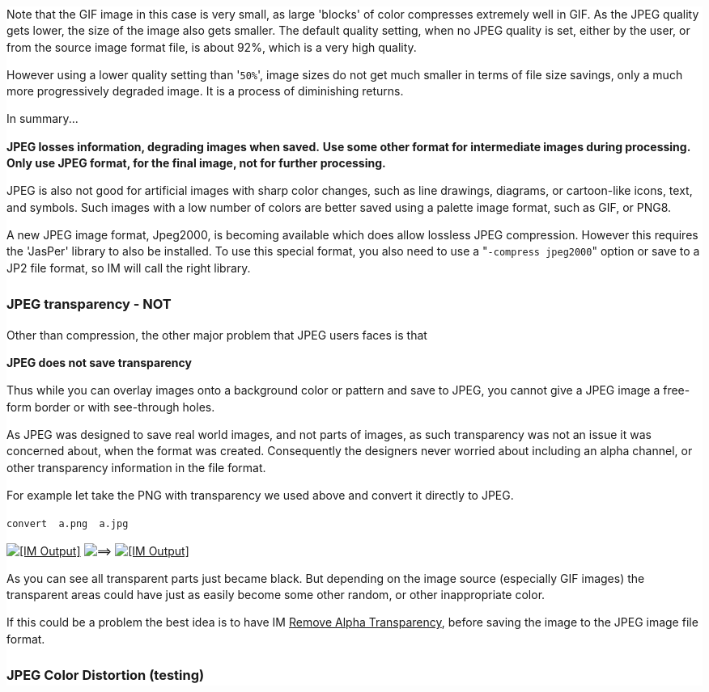 Note that the GIF image in this case is very small, as large 'blocks' of color compresses extremely well in GIF.
As the JPEG quality gets lower, the size of the image also gets smaller.
The default quality setting, when no JPEG quality is set, either by the user, or from the source image format file, is about 92%, which is a very high quality.

However using a lower quality setting than '`50%`', image sizes do not get much smaller in terms of file size savings, only a much more progressively degraded image.
It is a process of diminishing returns.

In summary...

**JPEG losses information, degrading images when saved.**
**Use some other format for intermediate images during processing.**
**Only use JPEG format, for the final image, not for further processing.**

JPEG is also not good for artificial images with sharp color changes, such as line drawings, diagrams, or cartoon-like icons, text, and symbols.
Such images with a low number of colors are better saved using a palette image format, such as GIF, or PNG8.

A new JPEG image format, Jpeg2000, is becoming available which does allow lossless JPEG compression.
However this requires the 'JasPer' library to also be installed.
To use this special format, you also need to use a "`-compress jpeg2000`" option or save to a JP2 file format, so IM will call the right library.

### JPEG transparency - NOT

Other than compression, the other major problem that JPEG users faces is that

**JPEG does not save transparency**

Thus while you can overlay images onto a background color or pattern and save to JPEG, you cannot give a JPEG image a free-form border or with see-through holes.

As JPEG was designed to save real world images, and not parts of images, as such transparency was not an issue it was concerned about, when the format was created.
Consequently the designers never worried about including an alpha channel, or other transparency information in the file format.

For example let take the PNG with transparency we used above and convert it directly to JPEG.

~~~
convert  a.png  a.jpg
~~~

[![\[IM Output\]](a.png)](a.png) ![==&gt;](../img_www/right.gif) [![\[IM Output\]](a.jpg)](a.jpg)

As you can see all transparent parts just became black.
But depending on the image source (especially GIF images) the transparent areas could have just as easily become some other random, or other inappropriate color.

If this could be a problem the best idea is to have IM [Remove Alpha Transparency](../masking/#remove), before saving the image to the JPEG image file format.

### JPEG Color Distortion (testing)
